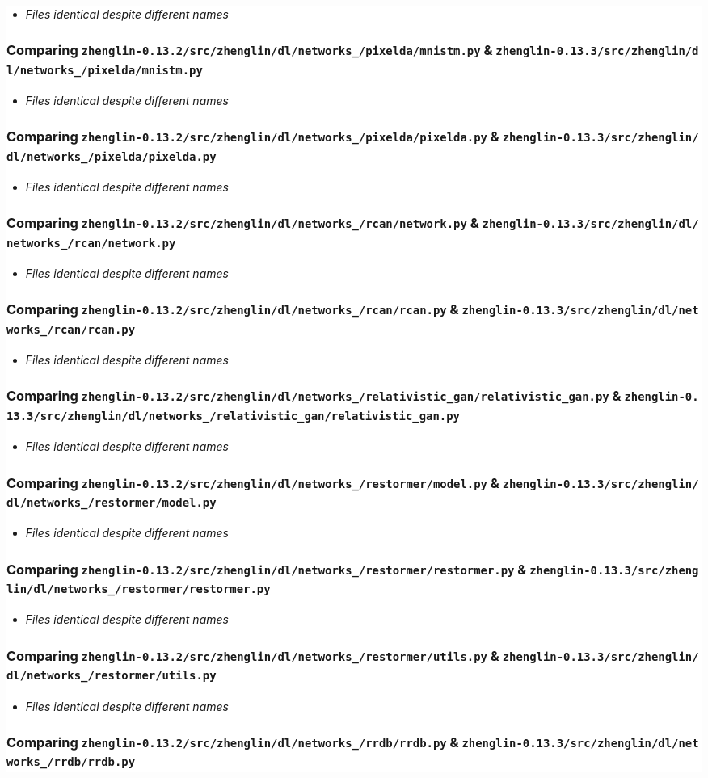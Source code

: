  * *Files identical despite different names*

### Comparing `zhenglin-0.13.2/src/zhenglin/dl/networks_/pixelda/mnistm.py` & `zhenglin-0.13.3/src/zhenglin/dl/networks_/pixelda/mnistm.py`

 * *Files identical despite different names*

### Comparing `zhenglin-0.13.2/src/zhenglin/dl/networks_/pixelda/pixelda.py` & `zhenglin-0.13.3/src/zhenglin/dl/networks_/pixelda/pixelda.py`

 * *Files identical despite different names*

### Comparing `zhenglin-0.13.2/src/zhenglin/dl/networks_/rcan/network.py` & `zhenglin-0.13.3/src/zhenglin/dl/networks_/rcan/network.py`

 * *Files identical despite different names*

### Comparing `zhenglin-0.13.2/src/zhenglin/dl/networks_/rcan/rcan.py` & `zhenglin-0.13.3/src/zhenglin/dl/networks_/rcan/rcan.py`

 * *Files identical despite different names*

### Comparing `zhenglin-0.13.2/src/zhenglin/dl/networks_/relativistic_gan/relativistic_gan.py` & `zhenglin-0.13.3/src/zhenglin/dl/networks_/relativistic_gan/relativistic_gan.py`

 * *Files identical despite different names*

### Comparing `zhenglin-0.13.2/src/zhenglin/dl/networks_/restormer/model.py` & `zhenglin-0.13.3/src/zhenglin/dl/networks_/restormer/model.py`

 * *Files identical despite different names*

### Comparing `zhenglin-0.13.2/src/zhenglin/dl/networks_/restormer/restormer.py` & `zhenglin-0.13.3/src/zhenglin/dl/networks_/restormer/restormer.py`

 * *Files identical despite different names*

### Comparing `zhenglin-0.13.2/src/zhenglin/dl/networks_/restormer/utils.py` & `zhenglin-0.13.3/src/zhenglin/dl/networks_/restormer/utils.py`

 * *Files identical despite different names*

### Comparing `zhenglin-0.13.2/src/zhenglin/dl/networks_/rrdb/rrdb.py` & `zhenglin-0.13.3/src/zhenglin/dl/networks_/rrdb/rrdb.py`
